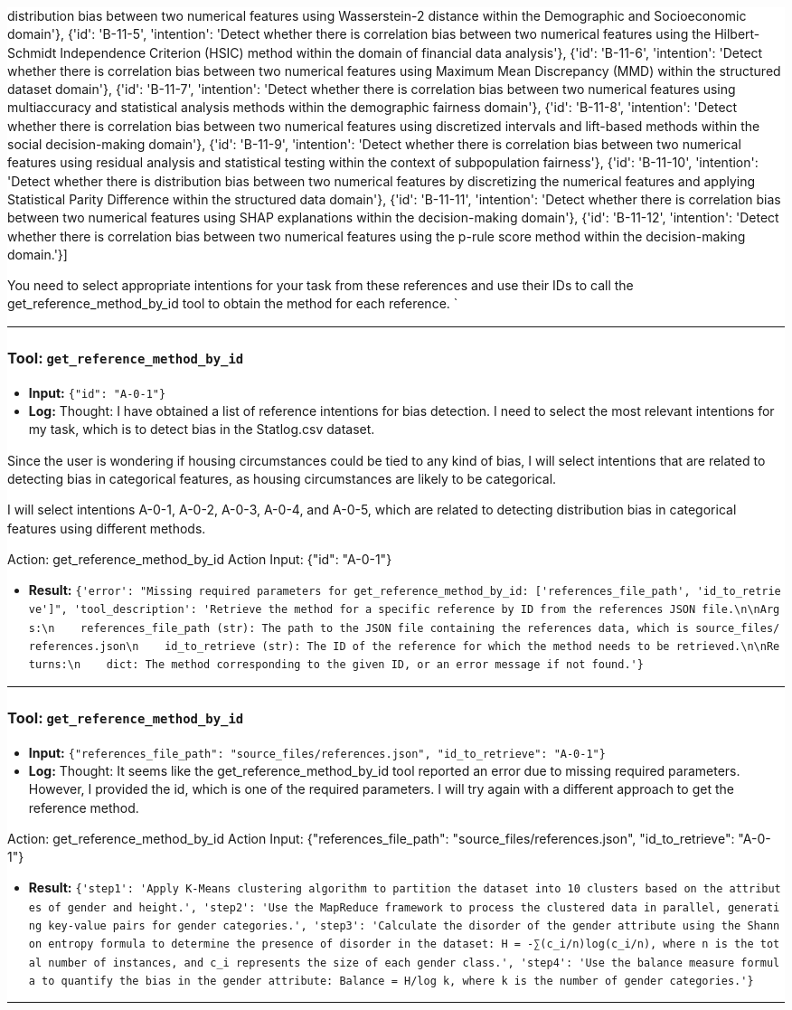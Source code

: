 distribution bias between two numerical features using Wasserstein-2 distance within the Demographic and Socioeconomic domain'}, {'id': 'B-11-5', 'intention': 'Detect whether there is correlation bias between two numerical features using the Hilbert-Schmidt Independence Criterion (HSIC) method within the domain of financial data analysis'}, {'id': 'B-11-6', 'intention': 'Detect whether there is correlation bias between two numerical features using Maximum Mean Discrepancy (MMD) within the structured dataset domain'}, {'id': 'B-11-7', 'intention': 'Detect whether there is correlation bias between two numerical features using multiaccuracy and statistical analysis methods within the demographic fairness domain'}, {'id': 'B-11-8', 'intention': 'Detect whether there is correlation bias between two numerical features using discretized intervals and lift-based methods within the social decision-making domain'}, {'id': 'B-11-9', 'intention': 'Detect whether there is correlation bias between two numerical features using residual analysis and statistical testing within the context of subpopulation fairness'}, {'id': 'B-11-10', 'intention': 'Detect whether there is distribution bias between two numerical features by discretizing the numerical features and applying Statistical Parity Difference within the structured data domain'}, {'id': 'B-11-11', 'intention': 'Detect whether there is correlation bias between two numerical features using SHAP explanations within the decision-making domain'}, {'id': 'B-11-12', 'intention': 'Detect whether there is correlation bias between two numerical features using the p-rule score method within the decision-making domain.'}]

You need to select appropriate intentions for your task from these references and use their IDs to call the get_reference_method_by_id tool to obtain the method for each reference.   `

---

### Tool: `get_reference_method_by_id`
- **Input:** `{"id": "A-0-1"}`
- **Log:** Thought: I have obtained a list of reference intentions for bias detection. I need to select the most relevant intentions for my task, which is to detect bias in the Statlog.csv dataset. 

Since the user is wondering if housing circumstances could be tied to any kind of bias, I will select intentions that are related to detecting bias in categorical features, as housing circumstances are likely to be categorical. 

I will select intentions A-0-1, A-0-2, A-0-3, A-0-4, and A-0-5, which are related to detecting distribution bias in categorical features using different methods.

Action: get_reference_method_by_id
Action Input: {"id": "A-0-1"}
- **Result:** `{'error': "Missing required parameters for get_reference_method_by_id: ['references_file_path', 'id_to_retrieve']", 'tool_description': 'Retrieve the method for a specific reference by ID from the references JSON file.\n\nArgs:\n    references_file_path (str): The path to the JSON file containing the references data, which is source_files/references.json\n    id_to_retrieve (str): The ID of the reference for which the method needs to be retrieved.\n\nReturns:\n    dict: The method corresponding to the given ID, or an error message if not found.'}`

---

### Tool: `get_reference_method_by_id`
- **Input:** `{"references_file_path": "source_files/references.json", "id_to_retrieve": "A-0-1"}`
- **Log:** Thought: It seems like the get_reference_method_by_id tool reported an error due to missing required parameters. However, I provided the id, which is one of the required parameters. I will try again with a different approach to get the reference method.

Action: get_reference_method_by_id
Action Input: {"references_file_path": "source_files/references.json", "id_to_retrieve": "A-0-1"}
- **Result:** `{'step1': 'Apply K-Means clustering algorithm to partition the dataset into 10 clusters based on the attributes of gender and height.', 'step2': 'Use the MapReduce framework to process the clustered data in parallel, generating key-value pairs for gender categories.', 'step3': 'Calculate the disorder of the gender attribute using the Shannon entropy formula to determine the presence of disorder in the dataset: H = -∑(c_i/n)log(c_i/n), where n is the total number of instances, and c_i represents the size of each gender class.', 'step4': 'Use the balance measure formula to quantify the bias in the gender attribute: Balance = H/log k, where k is the number of gender categories.'} `

---